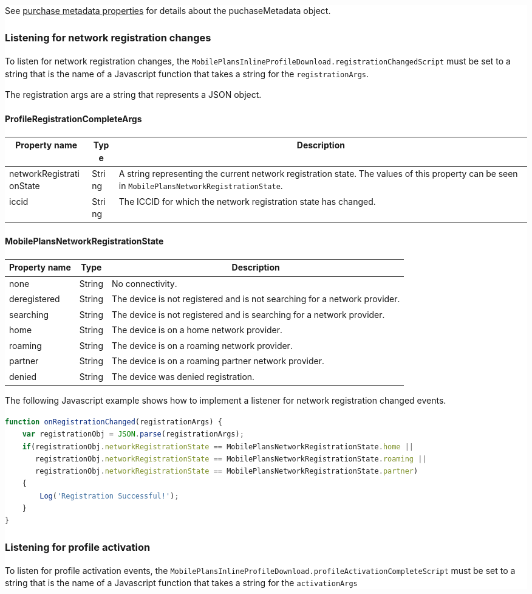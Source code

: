 See [purchase metadata properties](#Purchase-Metadata-Properties-details) for details about the puchaseMetadata object.

### Listening for network registration changes

To listen for network registration changes, the `MobilePlansInlineProfileDownload.registrationChangedScript` must be set to a string that is the name of a Javascript function that takes a string for the `registrationArgs`.

The registration args are a string that represents a JSON object.

#### ProfileRegistrationCompleteArgs

| Property name | Type | Description |
| --- | --- | -- |
| networkRegistrationState | String | A string representing the current network registration state. The values of this property can be seen in `MobilePlansNetworkRegistrationState`. |
| iccid | String | The ICCID for which the network registration state has changed. |

#### MobilePlansNetworkRegistrationState

| Property name | Type | Description |
| --- | --- | -- |
| none | String | No connectivity. |
| deregistered | String | The device is not registered and is not searching for a network provider. |
| searching | String | The device is not registered and is searching for a network provider. |
| home | String | The device is on a home network provider. |
| roaming | String | The device is on a roaming network provider. |
| partner | String | The device is on a roaming partner network provider. |
| denied | String | The device was denied registration. |

The following Javascript example shows how to implement a listener for network registration changed events.

```Javascript
function onRegistrationChanged(registrationArgs) {
    var registrationObj = JSON.parse(registrationArgs);
    if(registrationObj.networkRegistrationState == MobilePlansNetworkRegistrationState.home ||
       registrationObj.networkRegistrationState == MobilePlansNetworkRegistrationState.roaming ||
       registrationObj.networkRegistrationState == MobilePlansNetworkRegistrationState.partner)
    {
        Log('Registration Successful!');
    }
}
```

### Listening for profile activation

To listen for profile activation events, the `MobilePlansInlineProfileDownload.profileActivationCompleteScript` must be set to a string that is the name of a Javascript function that takes a string for the `activationArgs`
